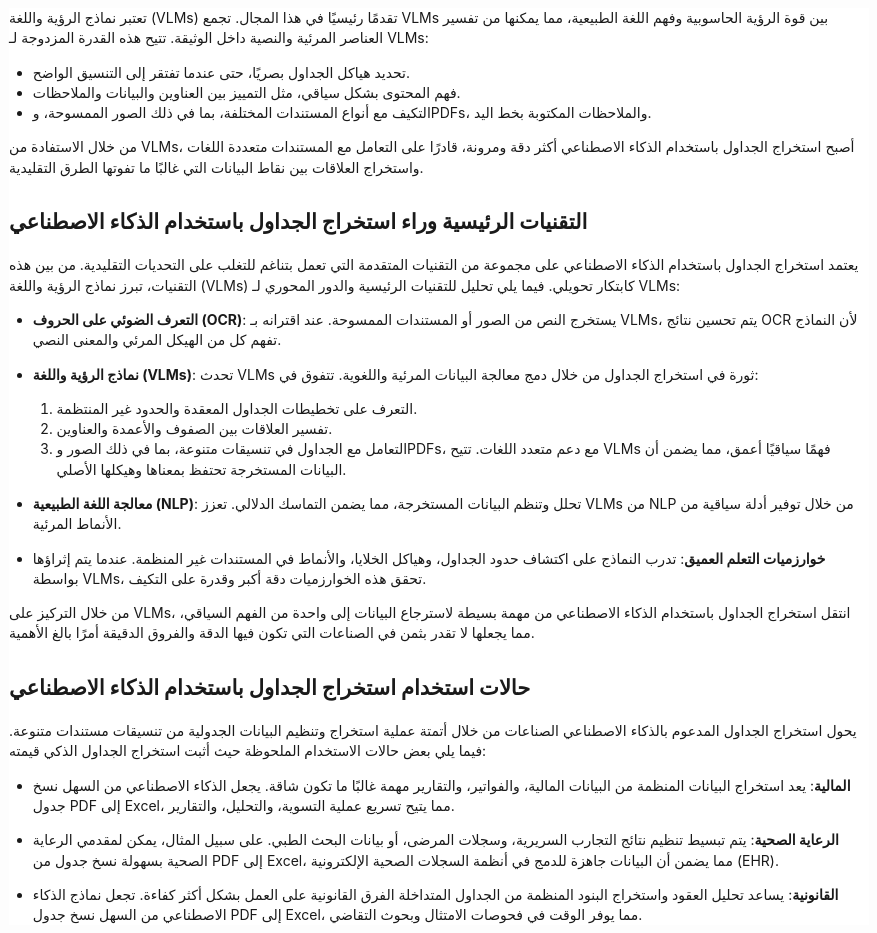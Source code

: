 تعتبر نماذج الرؤية واللغة (VLMs) تقدمًا رئيسيًا في هذا المجال. تجمع VLMs بين قوة الرؤية الحاسوبية وفهم اللغة الطبيعية، مما يمكنها من تفسير العناصر المرئية والنصية داخل الوثيقة. تتيح هذه القدرة المزدوجة لـ VLMs:

- تحديد هياكل الجداول بصريًا، حتى عندما تفتقر إلى التنسيق الواضح.
- فهم المحتوى بشكل سياقي، مثل التمييز بين العناوين والبيانات والملاحظات.
- التكيف مع أنواع المستندات المختلفة، بما في ذلك الصور الممسوحة، وPDFs، والملاحظات المكتوبة بخط اليد.

من خلال الاستفادة من VLMs، أصبح استخراج الجداول باستخدام الذكاء الاصطناعي أكثر دقة ومرونة، قادرًا على التعامل مع المستندات متعددة اللغات واستخراج العلاقات بين نقاط البيانات التي غالبًا ما تفوتها الطرق التقليدية.

## التقنيات الرئيسية وراء استخراج الجداول باستخدام الذكاء الاصطناعي

يعتمد استخراج الجداول باستخدام الذكاء الاصطناعي على مجموعة من التقنيات المتقدمة التي تعمل بتناغم للتغلب على التحديات التقليدية. من بين هذه التقنيات، تبرز نماذج الرؤية واللغة (VLMs) كابتكار تحويلي. فيما يلي تحليل للتقنيات الرئيسية والدور المحوري لـ VLMs:

- **التعرف الضوئي على الحروف (OCR)**: يستخرج النص من الصور أو المستندات الممسوحة. عند اقترانه بـ VLMs، يتم تحسين نتائج OCR لأن النماذج تفهم كل من الهيكل المرئي والمعنى النصي.

- **نماذج الرؤية واللغة (VLMs)**: تحدث VLMs ثورة في استخراج الجداول من خلال دمج معالجة البيانات المرئية واللغوية. تتفوق في:

  1. التعرف على تخطيطات الجداول المعقدة والحدود غير المنتظمة.
  2. تفسير العلاقات بين الصفوف والأعمدة والعناوين.
  3. التعامل مع الجداول في تنسيقات متنوعة، بما في ذلك الصور وPDFs، مع دعم متعدد اللغات. تتيح VLMs فهمًا سياقيًا أعمق، مما يضمن أن البيانات المستخرجة تحتفظ بمعناها وهيكلها الأصلي.

- **معالجة اللغة الطبيعية (NLP)**: تحلل وتنظم البيانات المستخرجة، مما يضمن التماسك الدلالي. تعزز VLMs من NLP من خلال توفير أدلة سياقية من الأنماط المرئية.

- **خوارزميات التعلم العميق**: تدرب النماذج على اكتشاف حدود الجداول، وهياكل الخلايا، والأنماط في المستندات غير المنظمة. عندما يتم إثراؤها بواسطة VLMs، تحقق هذه الخوارزميات دقة أكبر وقدرة على التكيف.

من خلال التركيز على VLMs، انتقل استخراج الجداول باستخدام الذكاء الاصطناعي من مهمة بسيطة لاسترجاع البيانات إلى واحدة من الفهم السياقي، مما يجعلها لا تقدر بثمن في الصناعات التي تكون فيها الدقة والفروق الدقيقة أمرًا بالغ الأهمية.

## حالات استخدام استخراج الجداول باستخدام الذكاء الاصطناعي

يحول استخراج الجداول المدعوم بالذكاء الاصطناعي الصناعات من خلال أتمتة عملية استخراج وتنظيم البيانات الجدولية من تنسيقات مستندات متنوعة. فيما يلي بعض حالات الاستخدام الملحوظة حيث أثبت استخراج الجداول الذكي قيمته:

- **المالية**: يعد استخراج البيانات المنظمة من البيانات المالية، والفواتير، والتقارير مهمة غالبًا ما تكون شاقة. يجعل الذكاء الاصطناعي من السهل نسخ جدول PDF إلى Excel، مما يتيح تسريع عملية التسوية، والتحليل، والتقارير.

- **الرعاية الصحية**: يتم تبسيط تنظيم نتائج التجارب السريرية، وسجلات المرضى، أو بيانات البحث الطبي. على سبيل المثال، يمكن لمقدمي الرعاية الصحية بسهولة نسخ جدول من PDF إلى Excel، مما يضمن أن البيانات جاهزة للدمج في أنظمة السجلات الصحية الإلكترونية (EHR).

- **القانونية**: يساعد تحليل العقود واستخراج البنود المنظمة من الجداول المتداخلة الفرق القانونية على العمل بشكل أكثر كفاءة. تجعل نماذج الذكاء الاصطناعي من السهل نسخ جدول PDF إلى Excel، مما يوفر الوقت في فحوصات الامتثال وبحوث التقاضي.
